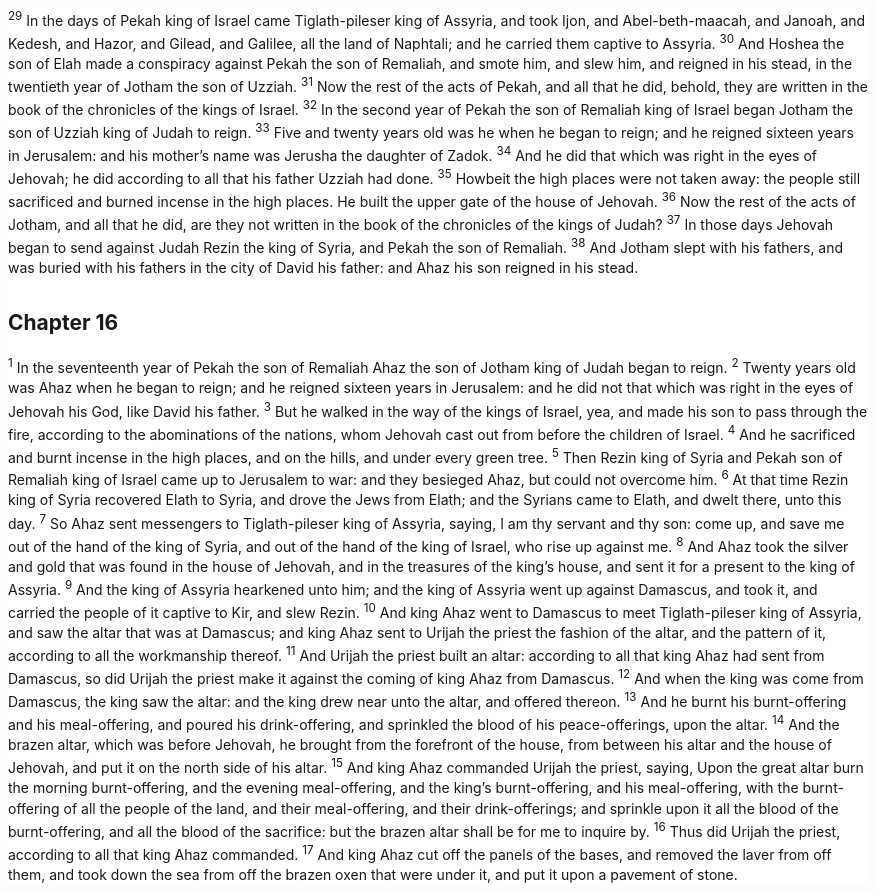 <sup>29</sup> In the days of Pekah king of Israel came Tiglath-pileser king of Assyria, and took Ijon, and Abel-beth-maacah, and Janoah, and Kedesh, and Hazor, and Gilead, and Galilee, all the land of Naphtali; and he carried them captive to Assyria.
<sup>30</sup> And Hoshea the son of Elah made a conspiracy against Pekah the son of Remaliah, and smote him, and slew him, and reigned in his stead, in the twentieth year of Jotham the son of Uzziah.
<sup>31</sup> Now the rest of the acts of Pekah, and all that he did, behold, they are written in the book of the chronicles of the kings of Israel.
<sup>32</sup> In the second year of Pekah the son of Remaliah king of Israel began Jotham the son of Uzziah king of Judah to reign.
<sup>33</sup> Five and twenty years old was he when he began to reign; and he reigned sixteen years in Jerusalem: and his mother’s name was Jerusha the daughter of Zadok.
<sup>34</sup> And he did that which was right in the eyes of Jehovah; he did according to all that his father Uzziah had done.
<sup>35</sup> Howbeit the high places were not taken away: the people still sacrificed and burned incense in the high places. He built the upper gate of the house of Jehovah.
<sup>36</sup> Now the rest of the acts of Jotham, and all that he did, are they not written in the book of the chronicles of the kings of Judah?
<sup>37</sup> In those days Jehovah began to send against Judah Rezin the king of Syria, and Pekah the son of Remaliah.
<sup>38</sup> And Jotham slept with his fathers, and was buried with his fathers in the city of David his father: and Ahaz his son reigned in his stead.
## Chapter 16

<sup>1</sup> In the seventeenth year of Pekah the son of Remaliah Ahaz the son of Jotham king of Judah began to reign.
<sup>2</sup> Twenty years old was Ahaz when he began to reign; and he reigned sixteen years in Jerusalem: and he did not that which was right in the eyes of Jehovah his God, like David his father.
<sup>3</sup> But he walked in the way of the kings of Israel, yea, and made his son to pass through the fire, according to the abominations of the nations, whom Jehovah cast out from before the children of Israel.
<sup>4</sup> And he sacrificed and burnt incense in the high places, and on the hills, and under every green tree.
<sup>5</sup> Then Rezin king of Syria and Pekah son of Remaliah king of Israel came up to Jerusalem to war: and they besieged Ahaz, but could not overcome him.
<sup>6</sup> At that time Rezin king of Syria recovered Elath to Syria, and drove the Jews from Elath; and the Syrians came to Elath, and dwelt there, unto this day.
<sup>7</sup> So Ahaz sent messengers to Tiglath-pileser king of Assyria, saying, I am thy servant and thy son: come up, and save me out of the hand of the king of Syria, and out of the hand of the king of Israel, who rise up against me.
<sup>8</sup> And Ahaz took the silver and gold that was found in the house of Jehovah, and in the treasures of the king’s house, and sent it for a present to the king of Assyria.
<sup>9</sup> And the king of Assyria hearkened unto him; and the king of Assyria went up against Damascus, and took it, and carried the people of it captive to Kir, and slew Rezin.
<sup>10</sup> And king Ahaz went to Damascus to meet Tiglath-pileser king of Assyria, and saw the altar that was at Damascus; and king Ahaz sent to Urijah the priest the fashion of the altar, and the pattern of it, according to all the workmanship thereof.
<sup>11</sup> And Urijah the priest built an altar: according to all that king Ahaz had sent from Damascus, so did Urijah the priest make it against the coming of king Ahaz from Damascus.
<sup>12</sup> And when the king was come from Damascus, the king saw the altar: and the king drew near unto the altar, and offered thereon.
<sup>13</sup> And he burnt his burnt-offering and his meal-offering, and poured his drink-offering, and sprinkled the blood of his peace-offerings, upon the altar.
<sup>14</sup> And the brazen altar, which was before Jehovah, he brought from the forefront of the house, from between his altar and the house of Jehovah, and put it on the north side of his altar.
<sup>15</sup> And king Ahaz commanded Urijah the priest, saying, Upon the great altar burn the morning burnt-offering, and the evening meal-offering, and the king’s burnt-offering, and his meal-offering, with the burnt-offering of all the people of the land, and their meal-offering, and their drink-offerings; and sprinkle upon it all the blood of the burnt-offering, and all the blood of the sacrifice: but the brazen altar shall be for me to inquire by.
<sup>16</sup> Thus did Urijah the priest, according to all that king Ahaz commanded.
<sup>17</sup> And king Ahaz cut off the panels of the bases, and removed the laver from off them, and took down the sea from off the brazen oxen that were under it, and put it upon a pavement of stone.